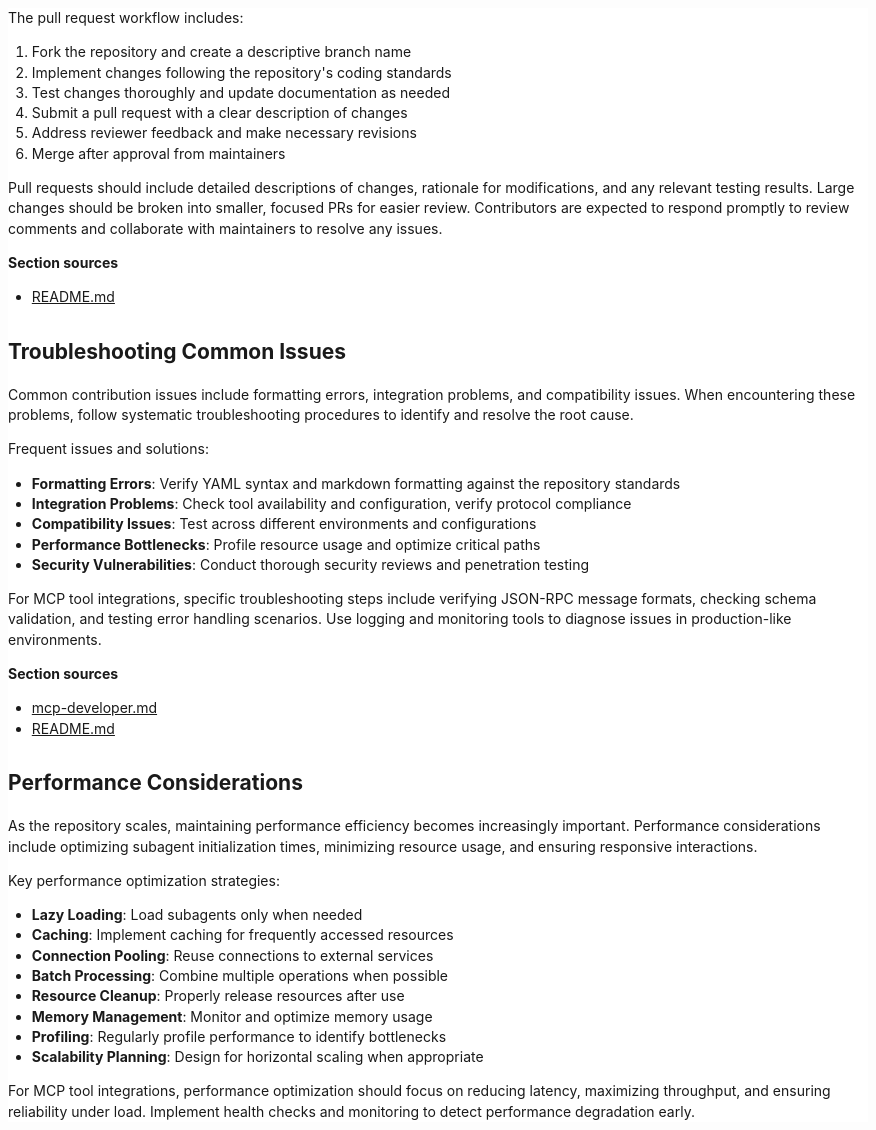 The pull request workflow includes:
1. Fork the repository and create a descriptive branch name
2. Implement changes following the repository's coding standards
3. Test changes thoroughly and update documentation as needed
4. Submit a pull request with a clear description of changes
5. Address reviewer feedback and make necessary revisions
6. Merge after approval from maintainers

Pull requests should include detailed descriptions of changes, rationale for modifications, and any relevant testing results. Large changes should be broken into smaller, focused PRs for easier review. Contributors are expected to respond promptly to review comments and collaborate with maintainers to resolve any issues.

**Section sources**
- [README.md](file://README.md#L330-L337)

## Troubleshooting Common Issues
Common contribution issues include formatting errors, integration problems, and compatibility issues. When encountering these problems, follow systematic troubleshooting procedures to identify and resolve the root cause.

Frequent issues and solutions:
- **Formatting Errors**: Verify YAML syntax and markdown formatting against the repository standards
- **Integration Problems**: Check tool availability and configuration, verify protocol compliance
- **Compatibility Issues**: Test across different environments and configurations
- **Performance Bottlenecks**: Profile resource usage and optimize critical paths
- **Security Vulnerabilities**: Conduct thorough security reviews and penetration testing

For MCP tool integrations, specific troubleshooting steps include verifying JSON-RPC message formats, checking schema validation, and testing error handling scenarios. Use logging and monitoring tools to diagnose issues in production-like environments.

**Section sources**
- [mcp-developer.md](file://mcp-developer.md#L44-L102)
- [README.md](file://README.md#L207-L238)

## Performance Considerations
As the repository scales, maintaining performance efficiency becomes increasingly important. Performance considerations include optimizing subagent initialization times, minimizing resource usage, and ensuring responsive interactions.

Key performance optimization strategies:
- **Lazy Loading**: Load subagents only when needed
- **Caching**: Implement caching for frequently accessed resources
- **Connection Pooling**: Reuse connections to external services
- **Batch Processing**: Combine multiple operations when possible
- **Resource Cleanup**: Properly release resources after use
- **Memory Management**: Monitor and optimize memory usage
- **Profiling**: Regularly profile performance to identify bottlenecks
- **Scalability Planning**: Design for horizontal scaling when appropriate

For MCP tool integrations, performance optimization should focus on reducing latency, maximizing throughput, and ensuring reliability under load. Implement health checks and monitoring to detect performance degradation early.
